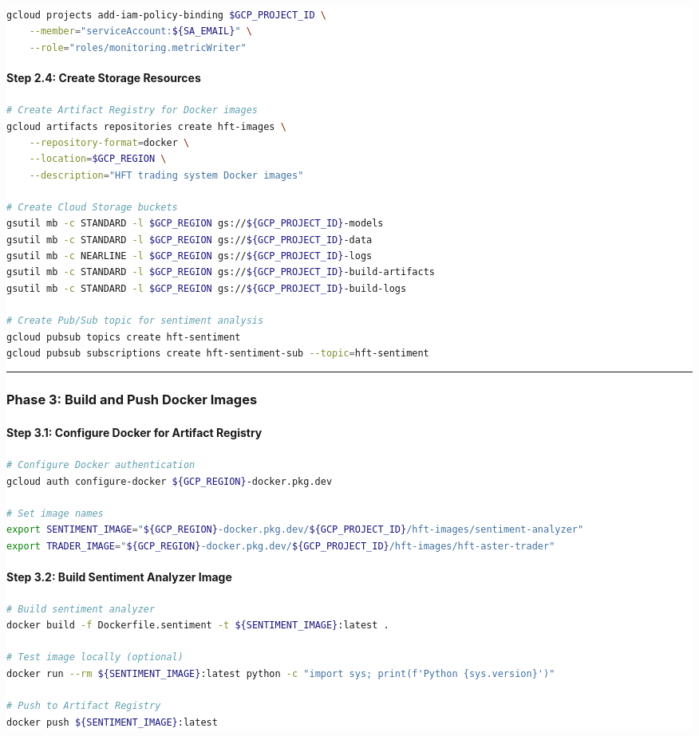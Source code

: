 ```bash
gcloud projects add-iam-policy-binding $GCP_PROJECT_ID \
    --member="serviceAccount:${SA_EMAIL}" \
    --role="roles/monitoring.metricWriter"
```

#### Step 2.4: Create Storage Resources

```bash
# Create Artifact Registry for Docker images
gcloud artifacts repositories create hft-images \
    --repository-format=docker \
    --location=$GCP_REGION \
    --description="HFT trading system Docker images"

# Create Cloud Storage buckets
gsutil mb -c STANDARD -l $GCP_REGION gs://${GCP_PROJECT_ID}-models
gsutil mb -c STANDARD -l $GCP_REGION gs://${GCP_PROJECT_ID}-data
gsutil mb -c NEARLINE -l $GCP_REGION gs://${GCP_PROJECT_ID}-logs
gsutil mb -c STANDARD -l $GCP_REGION gs://${GCP_PROJECT_ID}-build-artifacts
gsutil mb -c STANDARD -l $GCP_REGION gs://${GCP_PROJECT_ID}-build-logs

# Create Pub/Sub topic for sentiment analysis
gcloud pubsub topics create hft-sentiment
gcloud pubsub subscriptions create hft-sentiment-sub --topic=hft-sentiment
```

---

### Phase 3: Build and Push Docker Images

#### Step 3.1: Configure Docker for Artifact Registry

```bash
# Configure Docker authentication
gcloud auth configure-docker ${GCP_REGION}-docker.pkg.dev

# Set image names
export SENTIMENT_IMAGE="${GCP_REGION}-docker.pkg.dev/${GCP_PROJECT_ID}/hft-images/sentiment-analyzer"
export TRADER_IMAGE="${GCP_REGION}-docker.pkg.dev/${GCP_PROJECT_ID}/hft-images/hft-aster-trader"
```

#### Step 3.2: Build Sentiment Analyzer Image

```bash
# Build sentiment analyzer
docker build -f Dockerfile.sentiment -t ${SENTIMENT_IMAGE}:latest .

# Test image locally (optional)
docker run --rm ${SENTIMENT_IMAGE}:latest python -c "import sys; print(f'Python {sys.version}')"

# Push to Artifact Registry
docker push ${SENTIMENT_IMAGE}:latest
```
